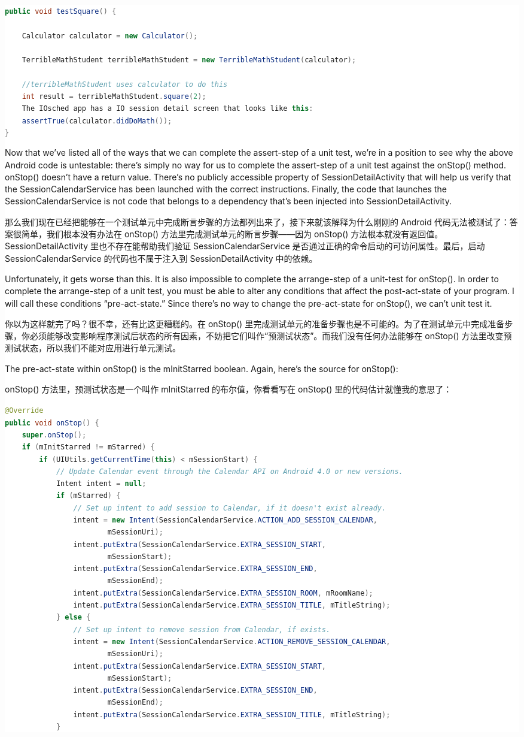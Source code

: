 ```java
public void testSquare() {
    
    Calculator calculator = new Calculator();
    
    TerribleMathStudent terribleMathStudent = new TerribleMathStudent(calculator);
    
    //terribleMathStudent uses calculator to do this
    int result = terribleMathStudent.square(2);
    The IOsched app has a IO session detail screen that looks like this:
    assertTrue(calculator.didDoMath());
}
```

Now that we’ve listed all of the ways that we can complete the assert-step of a unit test, we’re in a position to see why the above Android code is untestable: there’s simply no way for us to complete the assert-step of a unit test against the onStop() method. onStop() doesn’t have a return value. There’s no publicly accessible property of SessionDetailActivity that will help us verify that the SessionCalendarService has been launched with the correct instructions. Finally, the code that launches the SessionCalendarService is not code that belongs to a dependency that’s been injected into SessionDetailActivity.

那么我们现在已经把能够在一个测试单元中完成断言步骤的方法都列出来了，接下来就该解释为什么刚刚的 Android 代码无法被测试了：答案很简单，我们根本没有办法在 onStop() 方法里完成测试单元的断言步骤——因为 onStop() 方法根本就没有返回值。SessionDetailActivity 里也不存在能帮助我们验证 SessionCalendarService 是否通过正确的命令启动的可访问属性。最后，启动 SessionCalendarService 的代码也不属于注入到 SessionDetailActivity 中的依赖。

Unfortunately, it gets worse than this. It is also impossible to complete the arrange-step of a unit-test for onStop(). In order to complete the arrange-step of a unit test, you must be able to alter any conditions that affect the post-act-state of your program. I will call these conditions “pre-act-state.” Since there’s no way to change the pre-act-state for onStop(), we can’t unit test it.

你以为这样就完了吗？很不幸，还有比这更糟糕的。在 onStop() 里完成测试单元的准备步骤也是不可能的。为了在测试单元中完成准备步骤，你必须能够改变影响程序测试后状态的所有因素，不妨把它们叫作“预测试状态”。而我们没有任何办法能够在 onStop() 方法里改变预测试状态，所以我们不能对应用进行单元测试。

The pre-act-state within onStop() is the mInitStarred boolean. Again, here’s the source for onStop():

onStop() 方法里，预测试状态是一个叫作 mInitStarred 的布尔值，你看看写在 onStop() 里的代码估计就懂我的意思了：

```java
@Override
public void onStop() {
    super.onStop();
    if (mInitStarred != mStarred) {
        if (UIUtils.getCurrentTime(this) < mSessionStart) {
            // Update Calendar event through the Calendar API on Android 4.0 or new versions.
            Intent intent = null;
            if (mStarred) {
                // Set up intent to add session to Calendar, if it doesn't exist already.
                intent = new Intent(SessionCalendarService.ACTION_ADD_SESSION_CALENDAR,
                        mSessionUri);
                intent.putExtra(SessionCalendarService.EXTRA_SESSION_START,
                        mSessionStart);
                intent.putExtra(SessionCalendarService.EXTRA_SESSION_END,
                        mSessionEnd);
                intent.putExtra(SessionCalendarService.EXTRA_SESSION_ROOM, mRoomName);
                intent.putExtra(SessionCalendarService.EXTRA_SESSION_TITLE, mTitleString);
            } else {
                // Set up intent to remove session from Calendar, if exists.
                intent = new Intent(SessionCalendarService.ACTION_REMOVE_SESSION_CALENDAR,
                        mSessionUri);
                intent.putExtra(SessionCalendarService.EXTRA_SESSION_START,
                        mSessionStart);
                intent.putExtra(SessionCalendarService.EXTRA_SESSION_END,
                        mSessionEnd);
                intent.putExtra(SessionCalendarService.EXTRA_SESSION_TITLE, mTitleString);
            }
```